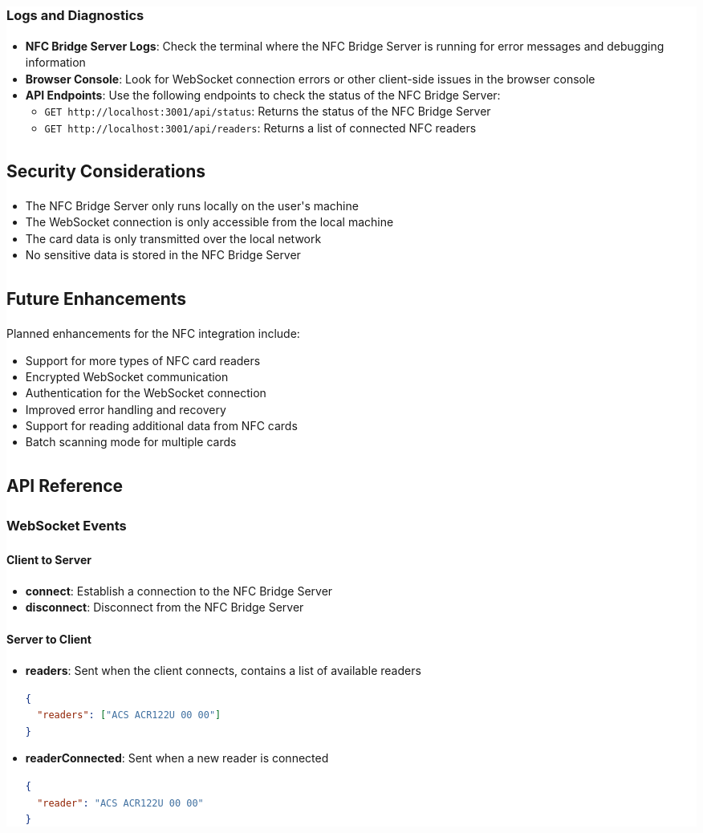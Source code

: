 ### Logs and Diagnostics

- **NFC Bridge Server Logs**: Check the terminal where the NFC Bridge Server is running for error messages and debugging information
- **Browser Console**: Look for WebSocket connection errors or other client-side issues in the browser console
- **API Endpoints**: Use the following endpoints to check the status of the NFC Bridge Server:
  - `GET http://localhost:3001/api/status`: Returns the status of the NFC Bridge Server
  - `GET http://localhost:3001/api/readers`: Returns a list of connected NFC readers

## Security Considerations

- The NFC Bridge Server only runs locally on the user's machine
- The WebSocket connection is only accessible from the local machine
- The card data is only transmitted over the local network
- No sensitive data is stored in the NFC Bridge Server

## Future Enhancements

Planned enhancements for the NFC integration include:
- Support for more types of NFC card readers
- Encrypted WebSocket communication
- Authentication for the WebSocket connection
- Improved error handling and recovery
- Support for reading additional data from NFC cards
- Batch scanning mode for multiple cards

## API Reference

### WebSocket Events

#### Client to Server

- **connect**: Establish a connection to the NFC Bridge Server
- **disconnect**: Disconnect from the NFC Bridge Server

#### Server to Client

- **readers**: Sent when the client connects, contains a list of available readers
  ```json
  {
    "readers": ["ACS ACR122U 00 00"]
  }
  ```

- **readerConnected**: Sent when a new reader is connected
  ```json
  {
    "reader": "ACS ACR122U 00 00"
  }
  ```
